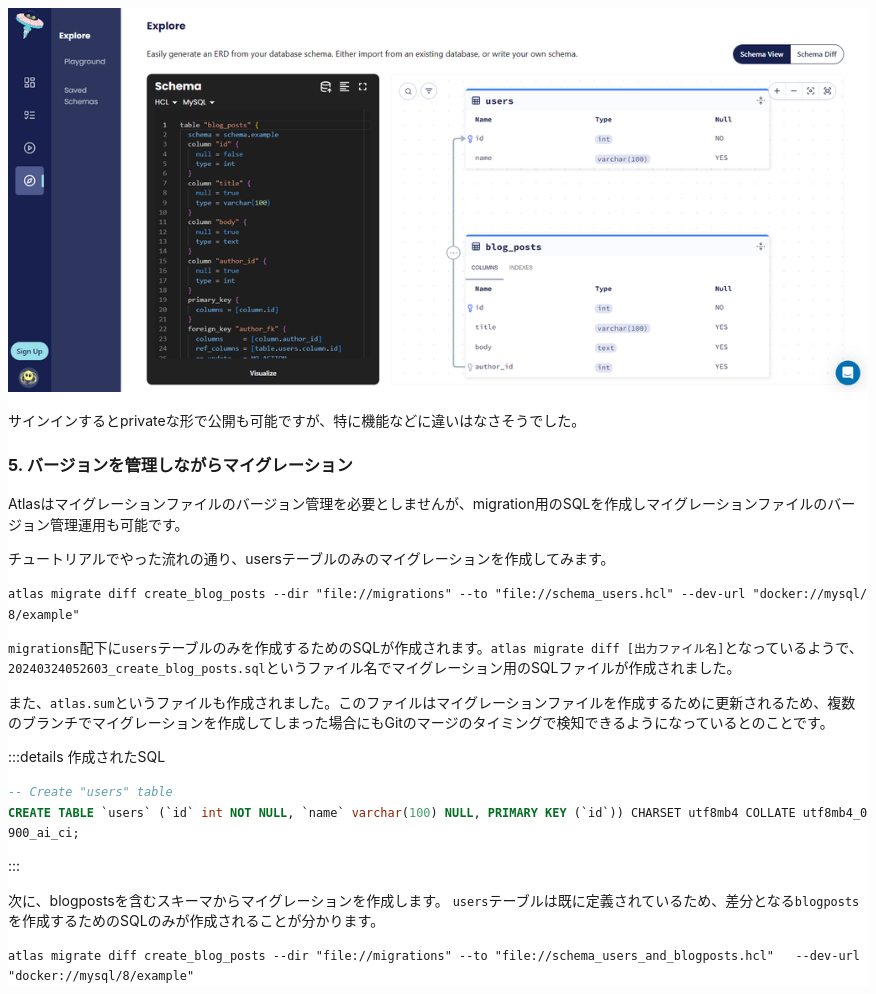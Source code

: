![作成したスキーマの可視化結果](/images/atlas-rakuraku-migration-my-visualization.png)

サインインするとprivateな形で公開も可能ですが、特に機能などに違いはなさそうでした。

### 5. バージョンを管理しながらマイグレーション

Atlasはマイグレーションファイルのバージョン管理を必要としませんが、migration用のSQLを作成しマイグレーションファイルのバージョン管理運用も可能です。

チュートリアルでやった流れの通り、usersテーブルのみのマイグレーションを作成してみます。

```
atlas migrate diff create_blog_posts --dir "file://migrations" --to "file://schema_users.hcl" --dev-url "docker://mysql/8/example"
```

`migrations`配下に`users`テーブルのみを作成するためのSQLが作成されます。`atlas migrate diff [出力ファイル名]`となっているようで、`20240324052603_create_blog_posts.sql`というファイル名でマイグレーション用のSQLファイルが作成されました。

また、`atlas.sum`というファイルも作成されました。このファイルはマイグレーションファイルを作成するために更新されるため、複数のブランチでマイグレーションを作成してしまった場合にもGitのマージのタイミングで検知できるようになっているとのことです。

:::details 作成されたSQL

```sql:migrations/20240324052603_create_blog_posts.sql
-- Create "users" table
CREATE TABLE `users` (`id` int NOT NULL, `name` varchar(100) NULL, PRIMARY KEY (`id`)) CHARSET utf8mb4 COLLATE utf8mb4_0900_ai_ci;
```

:::

次に、blogpostsを含むスキーマからマイグレーションを作成します。
`users`テーブルは既に定義されているため、差分となる`blogposts`を作成するためのSQLのみが作成されることが分かります。

```
atlas migrate diff create_blog_posts --dir "file://migrations" --to "file://schema_users_and_blogposts.hcl"   --dev-url "docker://mysql/8/example"
```
